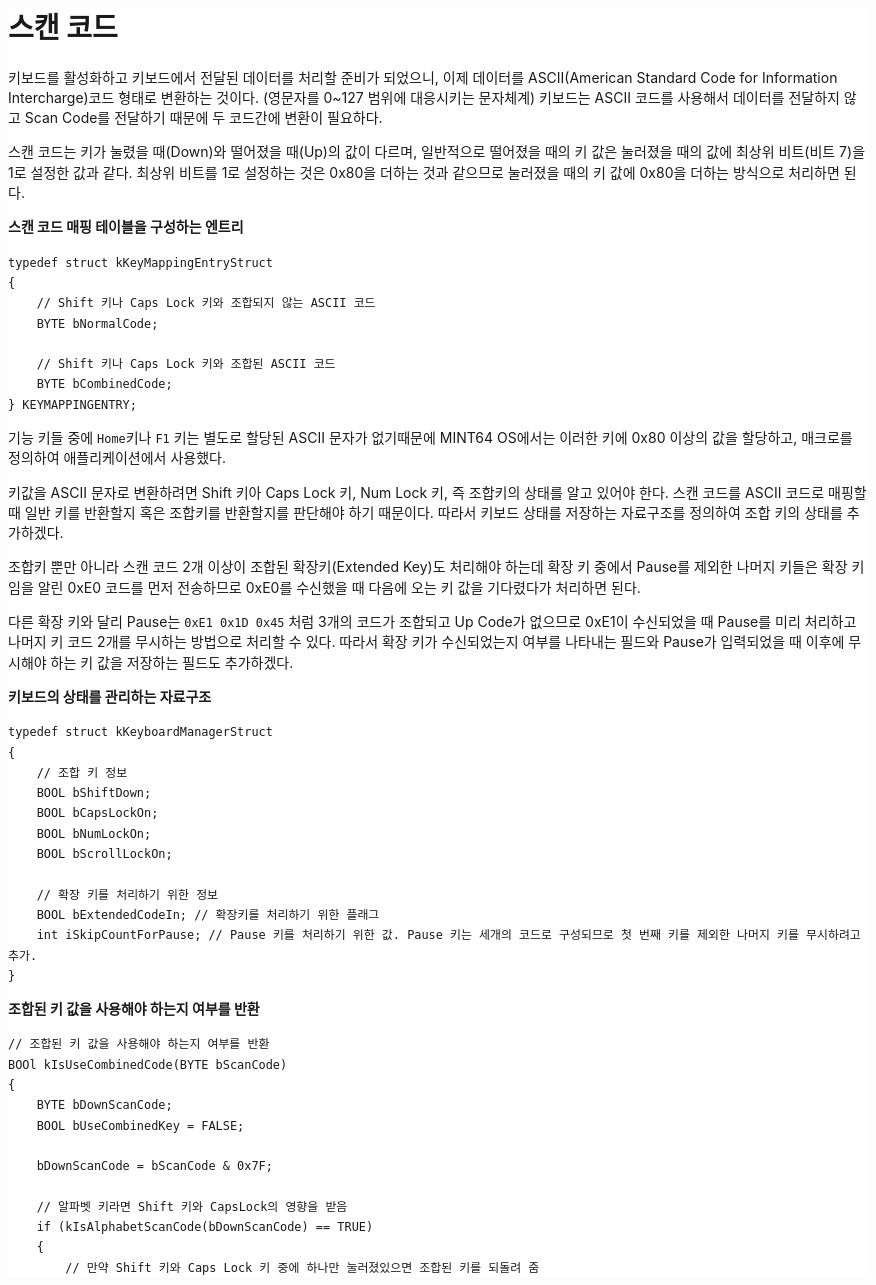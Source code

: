 # 스캔 코드

키보드를 활성화하고 키보드에서 전달된 데이터를 처리할 준비가 되었으니, 이제 데이터를 ASCII(American Standard Code for Information Intercharge)코드 형태로 변환하는 것이다. (영문자를 0~127 범위에 대응시키는 문자체계)
키보드는 ASCII 코드를 사용해서 데이터를 전달하지 않고 Scan Code를 전달하기 때문에 두 코드간에 변환이 필요하다.

스캔 코드는 키가 눌렸을 때(Down)와 떨어졌을 때(Up)의 값이 다르며, 일반적으로 떨어졌을 때의 키 값은 눌러졌을 때의 값에 최상위 비트(비트 7)을 1로 설정한 값과 같다.
최상위 비트를 1로 설정하는 것은 0x80을 더하는 것과 같으므로 눌러졌을 때의 키 값에 0x80을 더하는 방식으로 처리하면 된다.

**스캔 코드 매핑 테이블을 구성하는 엔트리**
```
typedef struct kKeyMappingEntryStruct
{
	// Shift 키나 Caps Lock 키와 조합되지 않는 ASCII 코드
	BYTE bNormalCode;

	// Shift 키나 Caps Lock 키와 조합된 ASCII 코드
	BYTE bCombinedCode;
} KEYMAPPINGENTRY;
```

기능 키들 중에 `Home`키나 `F1` 키는 별도로 할당된 ASCII 문자가 없기때문에 MINT64 OS에서는 이러한 키에 0x80 이상의 값을 할당하고, 매크로를 정의하여 애플리케이션에서 사용했다.

키값을 ASCII 문자로 변환하려면 Shift 키아 Caps Lock 키, Num Lock 키, 즉 조합키의 상태를 알고 있어야 한다. 
스캔 코드를 ASCII 코드로 매핑할 때 일반 키를 반환할지 혹은 조합키를 반환할지를 판단해야 하기 때문이다.
따라서 키보드 상태를 저장하는 자료구조를 정의하여 조합 키의 상태를 추가하겠다.

조합키 뿐만 아니라 스캔 코드 2개 이상이 조합된 확장키(Extended Key)도 처리해야 하는데 확장 키 중에서 Pause를 제외한 나머지 키들은 확장 키임을 알린 0xE0 코드를 먼저 전송하므로 0xE0를 수신했을 때 다음에 오는 키 값을 기다렸다가 처리하면 된다.

다른 확장 키와 달리 Pause는 `0xE1 0x1D 0x45` 처럼 3개의 코드가 조합되고 Up Code가 없으므로 0xE1이 수신되었을 때 Pause를 미리 처리하고 나머지 키 코드 2개를 무시하는 방법으로 처리할 수 있다. 따라서 확장 키가 수신되었는지 여부를 나타내는 필드와 Pause가 입력되었을 때 이후에 무시해야 하는 키 값을 저장하는 필드도 추가하겠다.

**키보드의 상태를 관리하는 자료구조**
```
typedef struct kKeyboardManagerStruct
{
	// 조합 키 정보
	BOOL bShiftDown;
	BOOL bCapsLockOn;
	BOOL bNumLockOn;
	BOOL bScrollLockOn;

	// 확장 키를 처리하기 위한 정보
	BOOL bExtendedCodeIn; // 확장키를 처리하기 위한 플래그
	int iSkipCountForPause; // Pause 키를 처리하기 위한 값. Pause 키는 세개의 코드로 구성되므로 첫 번째 키를 제외한 나머지 키를 무시하려고 추가.
}
```

**조합된 키 값을 사용해야 하는지 여부를 반환**
```
// 조합된 키 값을 사용해야 하는지 여부를 반환
BOOl kIsUseCombinedCode(BYTE bScanCode)
{
	BYTE bDownScanCode;
	BOOL bUseCombinedKey = FALSE;

	bDownScanCode = bScanCode & 0x7F;

	// 알파벳 키라면 Shift 키와 CapsLock의 영향을 받음
	if (kIsAlphabetScanCode(bDownScanCode) == TRUE)
	{
		// 만약 Shift 키와 Caps Lock 키 중에 하나만 눌러졌있으면 조합된 키를 되돌려 줌
```
